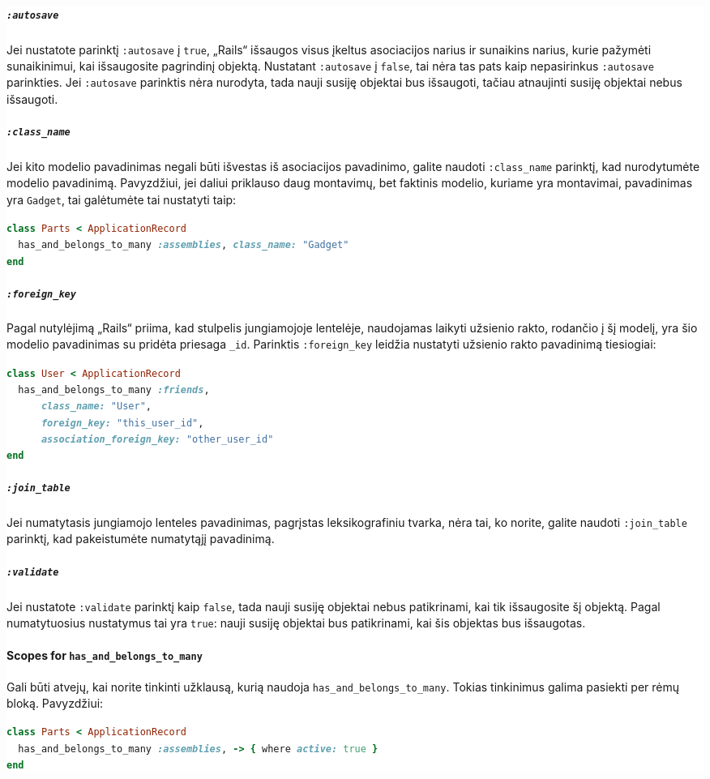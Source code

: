 ##### `:autosave`

Jei nustatote parinktį `:autosave` į `true`, „Rails“ išsaugos visus įkeltus asociacijos narius ir sunaikins narius, kurie pažymėti sunaikinimui, kai išsaugosite pagrindinį objektą. Nustatant `:autosave` į `false`, tai nėra tas pats kaip nepasirinkus `:autosave` parinkties. Jei `:autosave` parinktis nėra nurodyta, tada nauji susiję objektai bus išsaugoti, tačiau atnaujinti susiję objektai nebus išsaugoti.

##### `:class_name`

Jei kito modelio pavadinimas negali būti išvestas iš asociacijos pavadinimo, galite naudoti `:class_name` parinktį, kad nurodytumėte modelio pavadinimą. Pavyzdžiui, jei daliui priklauso daug montavimų, bet faktinis modelio, kuriame yra montavimai, pavadinimas yra `Gadget`, tai galėtumėte tai nustatyti taip:

```ruby
class Parts < ApplicationRecord
  has_and_belongs_to_many :assemblies, class_name: "Gadget"
end
```

##### `:foreign_key`

Pagal nutylėjimą „Rails“ priima, kad stulpelis jungiamojoje lentelėje, naudojamas laikyti užsienio rakto, rodančio į šį modelį, yra šio modelio pavadinimas su pridėta priesaga `_id`. Parinktis `:foreign_key` leidžia nustatyti užsienio rakto pavadinimą tiesiogiai:

```ruby
class User < ApplicationRecord
  has_and_belongs_to_many :friends,
      class_name: "User",
      foreign_key: "this_user_id",
      association_foreign_key: "other_user_id"
end
```

##### `:join_table`

Jei numatytasis jungiamojo lenteles pavadinimas, pagrįstas leksikografiniu tvarka, nėra tai, ko norite, galite naudoti `:join_table` parinktį, kad pakeistumėte numatytąjį pavadinimą.
##### `:validate`

Jei nustatote `:validate` parinktį kaip `false`, tada nauji susiję objektai nebus patikrinami, kai tik išsaugosite šį objektą. Pagal numatytuosius nustatymus tai yra `true`: nauji susiję objektai bus patikrinami, kai šis objektas bus išsaugotas.

#### Scopes for `has_and_belongs_to_many`

Gali būti atvejų, kai norite tinkinti užklausą, kurią naudoja `has_and_belongs_to_many`. Tokias tinkinimus galima pasiekti per rėmų bloką. Pavyzdžiui:

```ruby
class Parts < ApplicationRecord
  has_and_belongs_to_many :assemblies, -> { where active: true }
end
```

